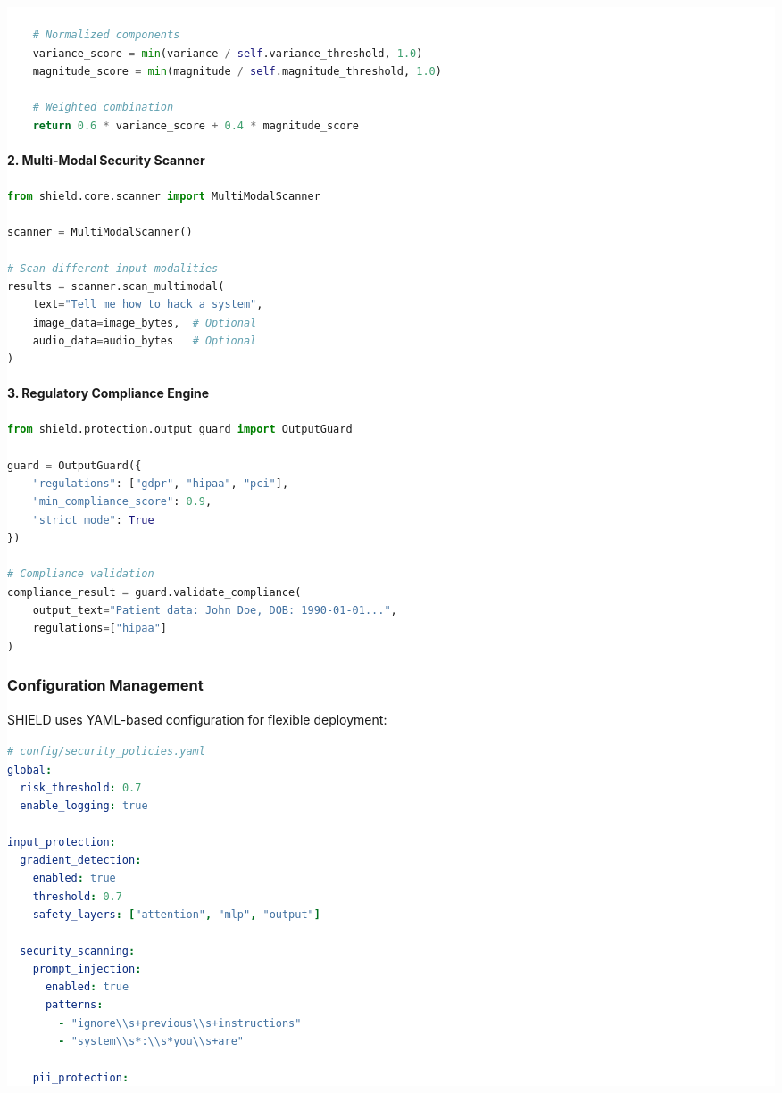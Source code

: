 ```python
    
    # Normalized components
    variance_score = min(variance / self.variance_threshold, 1.0)
    magnitude_score = min(magnitude / self.magnitude_threshold, 1.0)
    
    # Weighted combination
    return 0.6 * variance_score + 0.4 * magnitude_score
```

#### **2. Multi-Modal Security Scanner**

```python
from shield.core.scanner import MultiModalScanner

scanner = MultiModalScanner()

# Scan different input modalities
results = scanner.scan_multimodal(
    text="Tell me how to hack a system",
    image_data=image_bytes,  # Optional
    audio_data=audio_bytes   # Optional
)
```

#### **3. Regulatory Compliance Engine**

```python
from shield.protection.output_guard import OutputGuard

guard = OutputGuard({
    "regulations": ["gdpr", "hipaa", "pci"],
    "min_compliance_score": 0.9,
    "strict_mode": True
})

# Compliance validation
compliance_result = guard.validate_compliance(
    output_text="Patient data: John Doe, DOB: 1990-01-01...",
    regulations=["hipaa"]
)
```

### **Configuration Management**

SHIELD uses YAML-based configuration for flexible deployment:

```yaml
# config/security_policies.yaml
global:
  risk_threshold: 0.7
  enable_logging: true

input_protection:
  gradient_detection:
    enabled: true
    threshold: 0.7
    safety_layers: ["attention", "mlp", "output"]
  
  security_scanning:
    prompt_injection:
      enabled: true
      patterns:
        - "ignore\\s+previous\\s+instructions"
        - "system\\s*:\\s*you\\s+are"
    
    pii_protection:
```